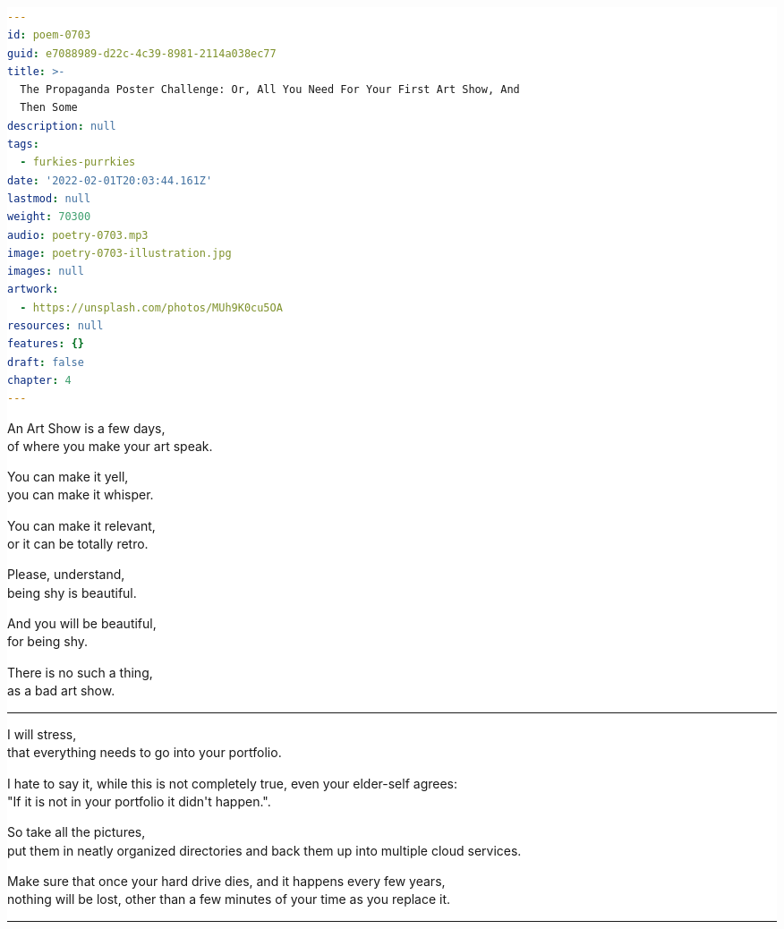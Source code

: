 ```yaml
---
id: poem-0703
guid: e7088989-d22c-4c39-8981-2114a038ec77
title: >-
  The Propaganda Poster Challenge: Or, All You Need For Your First Art Show, And
  Then Some
description: null
tags:
  - furkies-purrkies
date: '2022-02-01T20:03:44.161Z'
lastmod: null
weight: 70300
audio: poetry-0703.mp3
image: poetry-0703-illustration.jpg
images: null
artwork:
  - https://unsplash.com/photos/MUh9K0cu5OA
resources: null
features: {}
draft: false
chapter: 4
---
```


An Art Show is a few days,\
of where you make your art speak.

You can make it yell,\
you can make it whisper.

You can make it relevant,\
or it can be totally retro.

Please, understand,\
being shy is beautiful.

And you will be beautiful,\
for being shy.

There is no such a thing,\
as a bad art show.

---

I will stress,\
that everything needs to go into your portfolio.

I hate to say it, while this is not completely true, even your elder-self agrees:\
"If it is not in your portfolio it didn't happen.".

So take all the pictures,\
put them in neatly organized directories and back them up into multiple cloud services.

Make sure that once your hard drive dies, and it happens every few years,\
nothing will be lost, other than a few minutes of your time as you replace it.

---